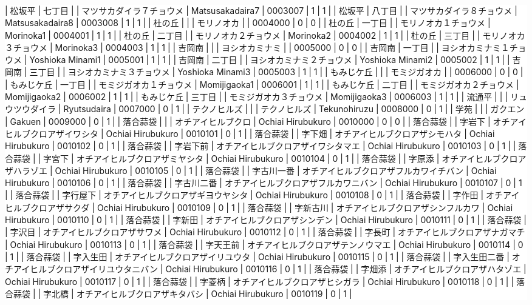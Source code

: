 | 松坂平 | 七丁目 |  | マツサカダイラ７チョウメ | Matsusakadaira7 | 0003007 | 1 | 1 |
| 松坂平 | 八丁目 |  | マツサカダイラ８チョウメ | Matsusakadaira8 | 0003008 | 1 | 1 |
| 杜の丘 |  |  | モリノオカ |  | 0004000 | 0 | 0 |
| 杜の丘 | 一丁目 |  | モリノオカ１チョウメ | Morinoka1 | 0004001 | 1 | 1 |
| 杜の丘 | 二丁目 |  | モリノオカ２チョウメ | Morinoka2 | 0004002 | 1 | 1 |
| 杜の丘 | 三丁目 |  | モリノオカ３チョウメ | Morinoka3 | 0004003 | 1 | 1 |
| 吉岡南 |  |  | ヨシオカミナミ |  | 0005000 | 0 | 0 |
| 吉岡南 | 一丁目 |  | ヨシオカミナミ１チョウメ | Yoshioka Minami1 | 0005001 | 1 | 1 |
| 吉岡南 | 二丁目 |  | ヨシオカミナミ２チョウメ | Yoshioka Minami2 | 0005002 | 1 | 1 |
| 吉岡南 | 三丁目 |  | ヨシオカミナミ３チョウメ | Yoshioka Minami3 | 0005003 | 1 | 1 |
| もみじケ丘 |  |  | モミジガオカ |  | 0006000 | 0 | 0 |
| もみじケ丘 | 一丁目 |  | モミジガオカ１チョウメ | Momijigaoka1 | 0006001 | 1 | 1 |
| もみじケ丘 | 二丁目 |  | モミジガオカ２チョウメ | Momijigaoka2 | 0006002 | 1 | 1 |
| もみじケ丘 | 三丁目 |  | モミジガオカ３チョウメ | Momijigaoka3 | 0006003 | 1 | 1 |
| 流通平 |  |  | リュウツウダイラ | Ryutsudaira | 0007000 | 0 | 1 |
| テクノヒルズ |  |  | テクノヒルズ | Tekunohiruzu | 0008000 | 0 | 1 |
| 学苑 |  |  | ガクエン | Gakuen | 0009000 | 0 | 1 |
| 落合蒜袋 |  |  | オチアイヒルブクロ | Ochiai Hirubukuro | 0010000 | 0 | 0 |
| 落合蒜袋 |  | 字岩下 | オチアイヒルブクロアザイワシタ | Ochiai Hirubukuro | 0010101 | 0 | 1 |
| 落合蒜袋 |  | 字下畑 | オチアイヒルブクロアザシモハタ | Ochiai Hirubukuro | 0010102 | 0 | 1 |
| 落合蒜袋 |  | 字岩下前 | オチアイヒルブクロアザイワシタマエ | Ochiai Hirubukuro | 0010103 | 0 | 1 |
| 落合蒜袋 |  | 字宮下 | オチアイヒルブクロアザミヤシタ | Ochiai Hirubukuro | 0010104 | 0 | 1 |
| 落合蒜袋 |  | 字原添 | オチアイヒルブクロアザハラゾエ | Ochiai Hirubukuro | 0010105 | 0 | 1 |
| 落合蒜袋 |  | 字古川一番 | オチアイヒルブクロアザフルカワイチバン | Ochiai Hirubukuro | 0010106 | 0 | 1 |
| 落合蒜袋 |  | 字古川二番 | オチアイヒルブクロアザフルカワニバン | Ochiai Hirubukuro | 0010107 | 0 | 1 |
| 落合蒜袋 |  | 字行屋下 | オチアイヒルブクロアザギヨウヤシタ | Ochiai Hirubukuro | 0010108 | 0 | 1 |
| 落合蒜袋 |  | 字作田 | オチアイヒルブクロアザサクダ | Ochiai Hirubukuro | 0010109 | 0 | 1 |
| 落合蒜袋 |  | 字新古川 | オチアイヒルブクロアザシンフルカワ | Ochiai Hirubukuro | 0010110 | 0 | 1 |
| 落合蒜袋 |  | 字新田 | オチアイヒルブクロアザシンデン | Ochiai Hirubukuro | 0010111 | 0 | 1 |
| 落合蒜袋 |  | 字沢目 | オチアイヒルブクロアザサワメ | Ochiai Hirubukuro | 0010112 | 0 | 1 |
| 落合蒜袋 |  | 字長町 | オチアイヒルブクロアザナガマチ | Ochiai Hirubukuro | 0010113 | 0 | 1 |
| 落合蒜袋 |  | 字天王前 | オチアイヒルブクロアザテンノウマエ | Ochiai Hirubukuro | 0010114 | 0 | 1 |
| 落合蒜袋 |  | 字入生田 | オチアイヒルブクロアザイリユウタ | Ochiai Hirubukuro | 0010115 | 0 | 1 |
| 落合蒜袋 |  | 字入生田二番 | オチアイヒルブクロアザイリユウタニバン | Ochiai Hirubukuro | 0010116 | 0 | 1 |
| 落合蒜袋 |  | 字畑添 | オチアイヒルブクロアザハタゾエ | Ochiai Hirubukuro | 0010117 | 0 | 1 |
| 落合蒜袋 |  | 字菱柄 | オチアイヒルブクロアザヒシガラ | Ochiai Hirubukuro | 0010118 | 0 | 1 |
| 落合蒜袋 |  | 字北橋 | オチアイヒルブクロアザキタバシ | Ochiai Hirubukuro | 0010119 | 0 | 1 |